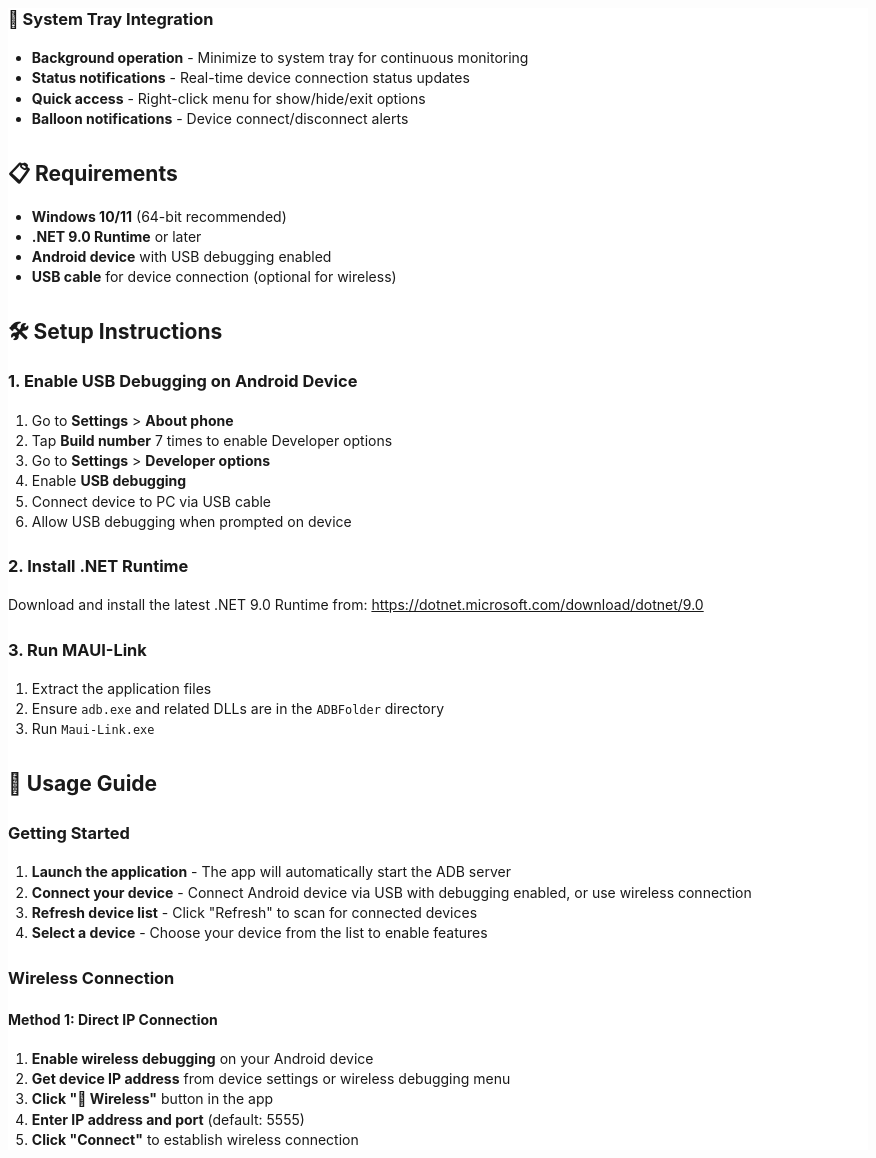 ### 🔔 System Tray Integration
- **Background operation** - Minimize to system tray for continuous monitoring
- **Status notifications** - Real-time device connection status updates
- **Quick access** - Right-click menu for show/hide/exit options
- **Balloon notifications** - Device connect/disconnect alerts

## 📋 Requirements

- **Windows 10/11** (64-bit recommended)
- **.NET 9.0 Runtime** or later
- **Android device** with USB debugging enabled
- **USB cable** for device connection (optional for wireless)

## 🛠️ Setup Instructions

### 1. Enable USB Debugging on Android Device

1. Go to **Settings** > **About phone**
2. Tap **Build number** 7 times to enable Developer options
3. Go to **Settings** > **Developer options**
4. Enable **USB debugging**
5. Connect device to PC via USB cable
6. Allow USB debugging when prompted on device

### 2. Install .NET Runtime

Download and install the latest .NET 9.0 Runtime from:
https://dotnet.microsoft.com/download/dotnet/9.0

### 3. Run MAUI-Link

1. Extract the application files
2. Ensure `adb.exe` and related DLLs are in the `ADBFolder` directory
3. Run `Maui-Link.exe`

## 📖 Usage Guide

### Getting Started

1. **Launch the application** - The app will automatically start the ADB server
2. **Connect your device** - Connect Android device via USB with debugging enabled, or use wireless connection
3. **Refresh device list** - Click "Refresh" to scan for connected devices
4. **Select a device** - Choose your device from the list to enable features

### Wireless Connection

#### Method 1: Direct IP Connection
1. **Enable wireless debugging** on your Android device
2. **Get device IP address** from device settings or wireless debugging menu
3. **Click "🔗 Wireless"** button in the app
4. **Enter IP address and port** (default: 5555)
5. **Click "Connect"** to establish wireless connection
